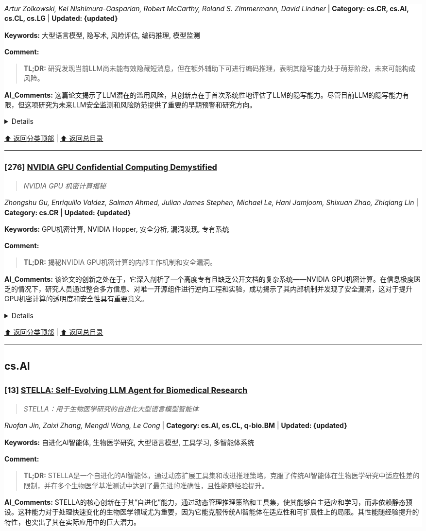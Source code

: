 *Artur Zolkowski, Kei Nishimura-Gasparian, Robert McCarthy, Roland S. Zimmermann, David Lindner* | **Category: cs.CR, cs.AI, cs.CL, cs.LG** | **Updated: {updated}**

**Keywords:** 大型语言模型, 隐写术, 风险评估, 编码推理, 模型监测

**Comment:** 

> **TL;DR:** 研究发现当前LLM尚未能有效隐藏短消息，但在额外辅助下可进行编码推理，表明其隐写能力处于萌芽阶段，未来可能构成风险。

**AI_Comments:** 这篇论文揭示了LLM潜在的滥用风险，其创新点在于首次系统性地评估了LLM的隐写能力。尽管目前LLM的隐写能力有限，但这项研究为未来LLM安全监测和风险防范提供了重要的早期预警和研究方向。

<details><summary>Details</summary></details>

[⬆️ 返回分类顶部](#cscr) | [⬆️ 返回总目录](#toc)

---

### [276] [NVIDIA GPU Confidential Computing Demystified](https://arxiv.org/abs/2507.02770)
> *NVIDIA GPU 机密计算揭秘*

*Zhongshu Gu, Enriquillo Valdez, Salman Ahmed, Julian James Stephen, Michael Le, Hani Jamjoom, Shixuan Zhao, Zhiqiang Lin* | **Category: cs.CR** | **Updated: {updated}**

**Keywords:** GPU机密计算, NVIDIA Hopper, 安全分析, 漏洞发现, 专有系统

**Comment:** 

> **TL;DR:** 揭秘NVIDIA GPU机密计算的内部工作机制和安全漏洞。

**AI_Comments:** 该论文的创新之处在于，它深入剖析了一个高度专有且缺乏公开文档的复杂系统——NVIDIA GPU机密计算。在信息极度匮乏的情况下，研究人员通过整合多方信息、对唯一开源组件进行逆向工程和实验，成功揭示了其内部机制并发现了安全漏洞，这对于提升GPU机密计算的透明度和安全性具有重要意义。

<details><summary>Details</summary></details>

[⬆️ 返回分类顶部](#cscr) | [⬆️ 返回总目录](#toc)

---

<a id='csai'></a>
## cs.AI 

### [13] [STELLA: Self-Evolving LLM Agent for Biomedical Research](https://arxiv.org/abs/2507.02004)
> *STELLA：用于生物医学研究的自进化大型语言模型智能体*

*Ruofan Jin, Zaixi Zhang, Mengdi Wang, Le Cong* | **Category: cs.AI, cs.CL, q-bio.BM** | **Updated: {updated}**

**Keywords:** 自进化AI智能体, 生物医学研究, 大型语言模型, 工具学习, 多智能体系统

**Comment:** 

> **TL;DR:** STELLA是一个自进化的AI智能体，通过动态扩展工具集和改进推理策略，克服了传统AI智能体在生物医学研究中适应性差的限制，并在多个生物医学基准测试中达到了最先进的准确性，且性能随经验提升。

**AI_Comments:** STELLA的核心创新在于其“自进化”能力，通过动态管理推理策略和工具集，使其能够自主适应和学习，而非依赖静态预设。这种能力对于处理快速变化的生物医学领域尤为重要，因为它能克服传统AI智能体在适应性和可扩展性上的局限。其性能随经验提升的特性，也突出了其在实际应用中的巨大潜力。

